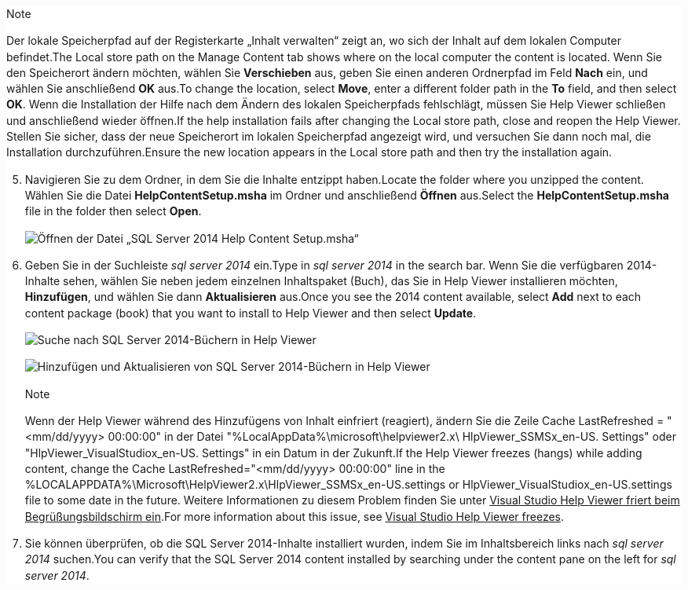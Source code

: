   > [!NOTE]
   > <span data-ttu-id="0882f-124">Der lokale Speicherpfad auf der Registerkarte „Inhalt verwalten“ zeigt an, wo sich der Inhalt auf dem lokalen Computer befindet.</span><span class="sxs-lookup"><span data-stu-id="0882f-124">The Local store path on the Manage Content tab shows where on the local computer the content is located.</span></span> <span data-ttu-id="0882f-125">Wenn Sie den Speicherort ändern möchten, wählen Sie **Verschieben** aus, geben Sie einen anderen Ordnerpfad im Feld **Nach** ein, und wählen Sie anschließend **OK** aus.</span><span class="sxs-lookup"><span data-stu-id="0882f-125">To change the location, select **Move**, enter a different folder path in the **To** field, and then select **OK**.</span></span>
   <span data-ttu-id="0882f-126">Wenn die Installation der Hilfe nach dem Ändern des lokalen Speicherpfads fehlschlägt, müssen Sie Help Viewer schließen und anschließend wieder öffnen.</span><span class="sxs-lookup"><span data-stu-id="0882f-126">If the help installation fails after changing the Local store path, close and reopen the Help Viewer.</span></span> <span data-ttu-id="0882f-127">Stellen Sie sicher, dass der neue Speicherort im lokalen Speicherpfad angezeigt wird, und versuchen Sie dann noch mal, die Installation durchzuführen.</span><span class="sxs-lookup"><span data-stu-id="0882f-127">Ensure the new location appears in the Local store path and then try the installation again.</span></span>

5. <span data-ttu-id="0882f-128">Navigieren Sie zu dem Ordner, in dem Sie die Inhalte entzippt haben.</span><span class="sxs-lookup"><span data-stu-id="0882f-128">Locate the folder where you unzipped the content.</span></span> <span data-ttu-id="0882f-129">Wählen Sie die Datei **HelpContentSetup.msha** im Ordner und anschließend **Öffnen** aus.</span><span class="sxs-lookup"><span data-stu-id="0882f-129">Select the **HelpContentSetup.msha** file in the folder then select **Open**.</span></span>

   ![Öffnen der Datei „SQL Server 2014 Help Content Setup.msha“](../sql-server/media/sql-server-offline-documentation/sql-2014-open-msha.png)

6. <span data-ttu-id="0882f-131">Geben Sie in der Suchleiste *sql server 2014* ein.</span><span class="sxs-lookup"><span data-stu-id="0882f-131">Type in *sql server 2014* in the search bar.</span></span> <span data-ttu-id="0882f-132">Wenn Sie die verfügbaren 2014-Inhalte sehen, wählen Sie neben jedem einzelnen Inhaltspaket (Buch), das Sie in Help Viewer installieren möchten, **Hinzufügen**, und wählen Sie dann **Aktualisieren** aus.</span><span class="sxs-lookup"><span data-stu-id="0882f-132">Once you see the 2014 content available, select **Add** next to each content package (book) that you want to install to Help Viewer and then select **Update**.</span></span>

   ![Suche nach SQL Server 2014-Büchern in Help Viewer](../sql-server/media/sql-server-offline-documentation/sql-2014-search.png)

   ![Hinzufügen und Aktualisieren von SQL Server 2014-Büchern in Help Viewer](../sql-server/media/sql-server-offline-documentation/sql-2014-add-update.png)

    > [!NOTE]
    > <span data-ttu-id="0882f-135">Wenn der Help Viewer während des Hinzufügens von Inhalt einfriert (reagiert), ändern Sie die Zeile Cache LastRefreshed = " \<mm/dd/yyyy> 00:00:00" in der Datei "%LocalAppData%\microsoft\helpviewer2.x\ HlpViewer_SSMSx_en-US. Settings" oder "HlpViewer_VisualStudiox_en-US. Settings" in ein Datum in der Zukunft.</span><span class="sxs-lookup"><span data-stu-id="0882f-135">If the Help Viewer freezes (hangs) while adding content, change the Cache LastRefreshed="\<mm/dd/yyyy> 00:00:00" line in the %LOCALAPPDATA%\Microsoft\HelpViewer2.x\HlpViewer_SSMSx_en-US.settings or HlpViewer_VisualStudiox_en-US.settings file to some date in the future.</span></span> <span data-ttu-id="0882f-136">Weitere Informationen zu diesem Problem finden Sie unter [Visual Studio Help Viewer friert beim Begrüßungsbildschirm ein](/visualstudio/welcome-to-visual-studio).</span><span class="sxs-lookup"><span data-stu-id="0882f-136">For more information about this issue, see [Visual Studio Help Viewer freezes](/visualstudio/welcome-to-visual-studio).</span></span>

7. <span data-ttu-id="0882f-137">Sie können überprüfen, ob die SQL Server 2014-Inhalte installiert wurden, indem Sie im Inhaltsbereich links nach *sql server 2014* suchen.</span><span class="sxs-lookup"><span data-stu-id="0882f-137">You can verify that the SQL Server 2014 content installed by searching under the content pane on the left for *sql server 2014*.</span></span>
